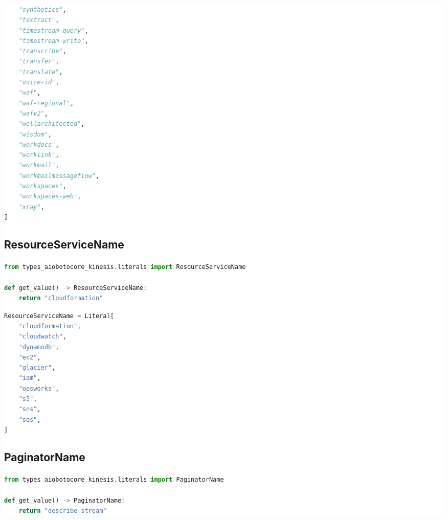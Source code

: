 ```python title="Definition"
    "synthetics",
    "textract",
    "timestream-query",
    "timestream-write",
    "transcribe",
    "transfer",
    "translate",
    "voice-id",
    "waf",
    "waf-regional",
    "wafv2",
    "wellarchitected",
    "wisdom",
    "workdocs",
    "worklink",
    "workmail",
    "workmailmessageflow",
    "workspaces",
    "workspaces-web",
    "xray",
]
```
## ResourceServiceName

```python title="Usage Example"
from types_aiobotocore_kinesis.literals import ResourceServiceName

def get_value() -> ResourceServiceName:
    return "cloudformation"
```

```python title="Definition"
ResourceServiceName = Literal[
    "cloudformation",
    "cloudwatch",
    "dynamodb",
    "ec2",
    "glacier",
    "iam",
    "opsworks",
    "s3",
    "sns",
    "sqs",
]
```
## PaginatorName

```python title="Usage Example"
from types_aiobotocore_kinesis.literals import PaginatorName

def get_value() -> PaginatorName:
    return "describe_stream"
```
